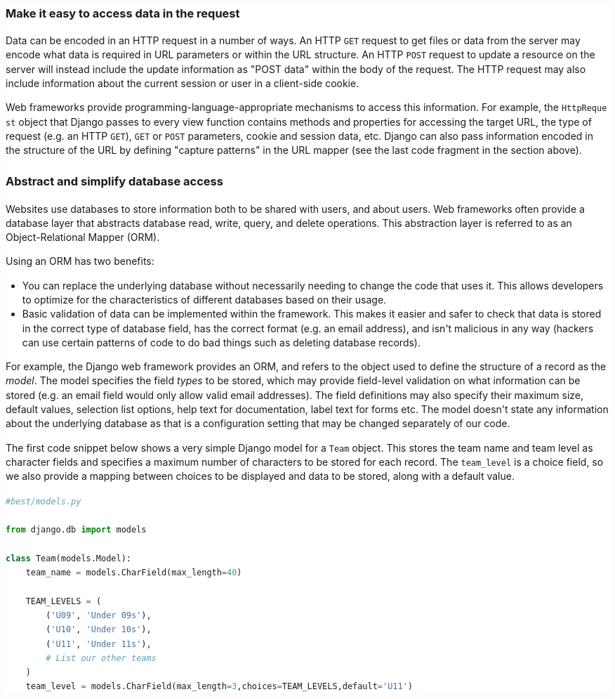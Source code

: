 ### Make it easy to access data in the request

Data can be encoded in an HTTP request in a number of ways. An HTTP `GET` request to get files or data from the server may encode what data is required in URL parameters or within the URL structure. An HTTP `POST` request to update a resource on the server will instead include the update information as "POST data" within the body of the request. The HTTP request may also include information about the current session or user in a client-side cookie.

Web frameworks provide programming-language-appropriate mechanisms to access this information. For example, the `HttpRequest` object that Django passes to every view function contains methods and properties for accessing the target URL, the type of request (e.g. an HTTP `GET`), `GET` or `POST` parameters, cookie and session data, etc. Django can also pass information encoded in the structure of the URL by defining "capture patterns" in the URL mapper (see the last code fragment in the section above).

### Abstract and simplify database access

Websites use databases to store information both to be shared with users, and about users. Web frameworks often provide a database layer that abstracts database read, write, query, and delete operations. This abstraction layer is referred to as an Object-Relational Mapper (ORM).

Using an ORM has two benefits:

- You can replace the underlying database without necessarily needing to change the code that uses it. This allows developers to optimize for the characteristics of different databases based on their usage.
- Basic validation of data can be implemented within the framework. This makes it easier and safer to check that data is stored in the correct type of database field, has the correct format (e.g. an email address), and isn't malicious in any way (hackers can use certain patterns of code to do bad things such as deleting database records).

For example, the Django web framework provides an ORM, and refers to the object used to define the structure of a record as the _model_. The model specifies the field _types_ to be stored, which may provide field-level validation on what information can be stored (e.g. an email field would only allow valid email addresses). The field definitions may also specify their maximum size, default values, selection list options, help text for documentation, label text for forms etc. The model doesn't state any information about the underlying database as that is a configuration setting that may be changed separately of our code.

The first code snippet below shows a very simple Django model for a `Team` object. This stores the team name and team level as character fields and specifies a maximum number of characters to be stored for each record. The `team_level` is a choice field, so we also provide a mapping between choices to be displayed and data to be stored, along with a default value.

```python
#best/models.py

from django.db import models

class Team(models.Model):
    team_name = models.CharField(max_length=40)

    TEAM_LEVELS = (
        ('U09', 'Under 09s'),
        ('U10', 'Under 10s'),
        ('U11', 'Under 11s'),
        # List our other teams
    )
    team_level = models.CharField(max_length=3,choices=TEAM_LEVELS,default='U11')
```
